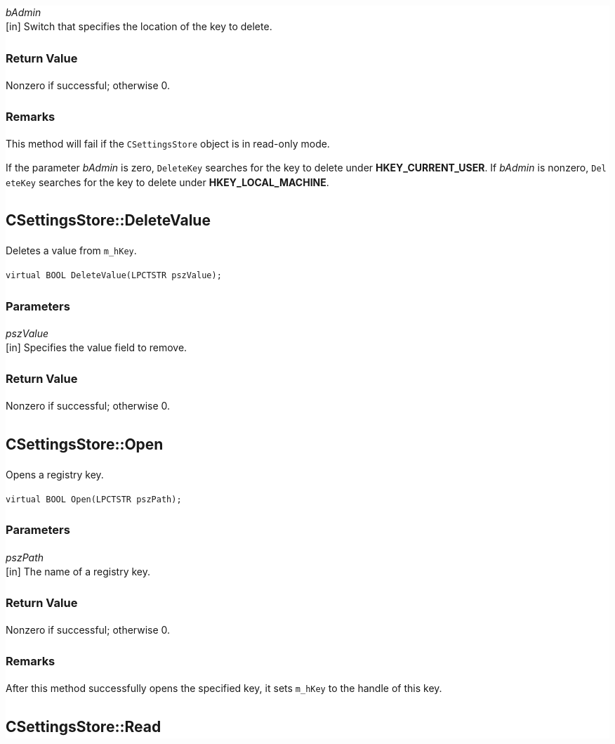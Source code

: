 *bAdmin*<br/>
[in] Switch that specifies the location of the key to delete.

### Return Value

Nonzero if successful; otherwise 0.

### Remarks

This method will fail if the `CSettingsStore` object is in read-only mode.

If the parameter *bAdmin* is zero, `DeleteKey` searches for the key to delete under **HKEY_CURRENT_USER**. If *bAdmin* is nonzero, `DeleteKey` searches for the key to delete under **HKEY_LOCAL_MACHINE**.

## <a name="deletevalue"></a>  CSettingsStore::DeleteValue

Deletes a value from `m_hKey`.

```
virtual BOOL DeleteValue(LPCTSTR pszValue);
```

### Parameters

*pszValue*<br/>
[in] Specifies the value field to remove.

### Return Value

Nonzero if successful; otherwise 0.

## <a name="open"></a>  CSettingsStore::Open

Opens a registry key.

```
virtual BOOL Open(LPCTSTR pszPath);
```

### Parameters

*pszPath*<br/>
[in] The name of a registry key.

### Return Value

Nonzero if successful; otherwise 0.

### Remarks

After this method successfully opens the specified key, it sets `m_hKey` to the handle of this key.

## <a name="read"></a>  CSettingsStore::Read
